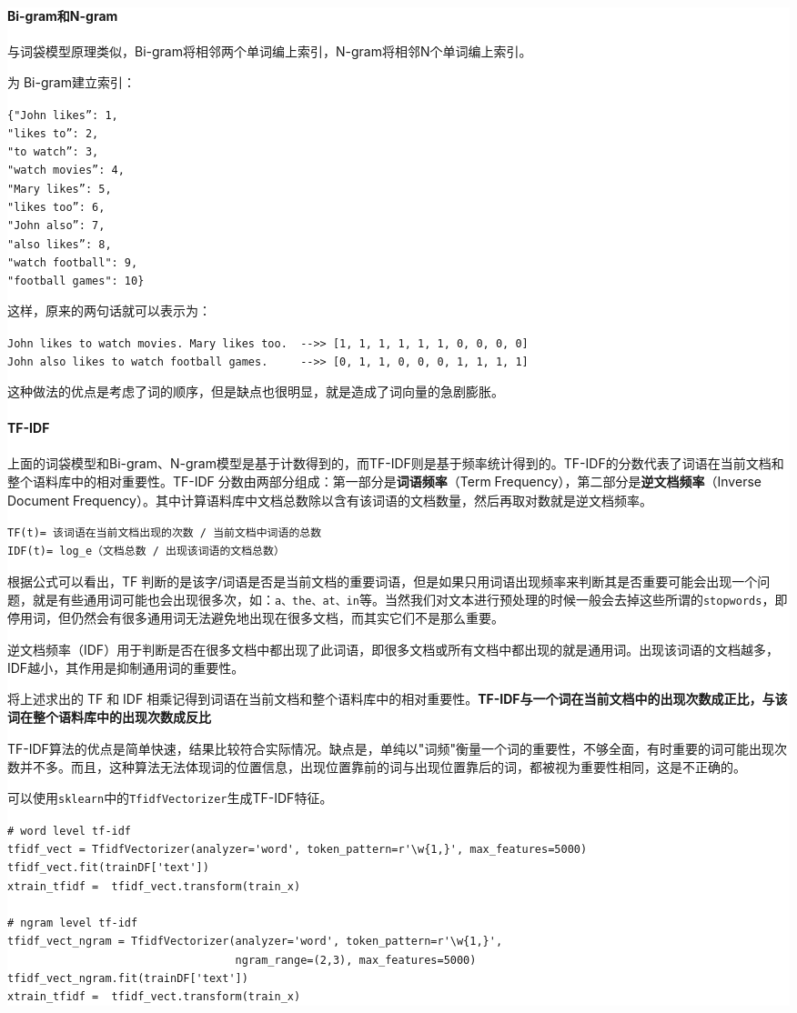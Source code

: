 #### Bi-gram和N-gram

与词袋模型原理类似，Bi-gram将相邻两个单词编上索引，N-gram将相邻N个单词编上索引。

为 Bi-gram建立索引：

```text
{"John likes”: 1, 
"likes to”: 2, 
"to watch”: 3, 
"watch movies”: 4, 
"Mary likes”: 5, 
"likes too”: 6, 
"John also”: 7, 
"also likes”: 8,
"watch football": 9, 
"football games": 10}
```

这样，原来的两句话就可以表示为：

```text
John likes to watch movies. Mary likes too.  -->> [1, 1, 1, 1, 1, 1, 0, 0, 0, 0]
John also likes to watch football games.     -->> [0, 1, 1, 0, 0, 0, 1, 1, 1, 1]
```

这种做法的优点是考虑了词的顺序，但是缺点也很明显，就是造成了词向量的急剧膨胀。

#### TF-IDF

上面的词袋模型和Bi-gram、N-gram模型是基于计数得到的，而TF-IDF则是基于频率统计得到的。TF-IDF的分数代表了词语在当前文档和整个语料库中的相对重要性。TF-IDF 分数由两部分组成：第一部分是**词语频率**（Term Frequency），第二部分是**逆文档频率**（Inverse Document Frequency）。其中计算语料库中文档总数除以含有该词语的文档数量，然后再取对数就是逆文档频率。

```text
TF(t)= 该词语在当前文档出现的次数 / 当前文档中词语的总数
IDF(t)= log_e（文档总数 / 出现该词语的文档总数）
```

根据公式可以看出，TF 判断的是该字/词语是否是当前文档的重要词语，但是如果只用词语出现频率来判断其是否重要可能会出现一个问题，就是有些通用词可能也会出现很多次，如：`a、the、at、in`等。当然我们对文本进行预处理的时候一般会去掉这些所谓的`stopwords`，即停用词，但仍然会有很多通用词无法避免地出现在很多文档，而其实它们不是那么重要。

逆文档频率（IDF）用于判断是否在很多文档中都出现了此词语，即很多文档或所有文档中都出现的就是通用词。出现该词语的文档越多，IDF越小，其作用是抑制通用词的重要性。

将上述求出的 TF 和 IDF 相乘记得到词语在当前文档和整个语料库中的相对重要性。**TF-IDF与一个词在当前文档中的出现次数成正比，与该词在整个语料库中的出现次数成反比**

TF-IDF算法的优点是简单快速，结果比较符合实际情况。缺点是，单纯以"词频"衡量一个词的重要性，不够全面，有时重要的词可能出现次数并不多。而且，这种算法无法体现词的位置信息，出现位置靠前的词与出现位置靠后的词，都被视为重要性相同，这是不正确的。

可以使用`sklearn`中的`TfidfVectorizer`生成TF-IDF特征。

```python3
# word level tf-idf
tfidf_vect = TfidfVectorizer(analyzer='word', token_pattern=r'\w{1,}', max_features=5000)
tfidf_vect.fit(trainDF['text'])
xtrain_tfidf =  tfidf_vect.transform(train_x)

# ngram level tf-idf 
tfidf_vect_ngram = TfidfVectorizer(analyzer='word', token_pattern=r'\w{1,}', 
                                   ngram_range=(2,3), max_features=5000)
tfidf_vect_ngram.fit(trainDF['text'])
xtrain_tfidf =  tfidf_vect.transform(train_x)
```
